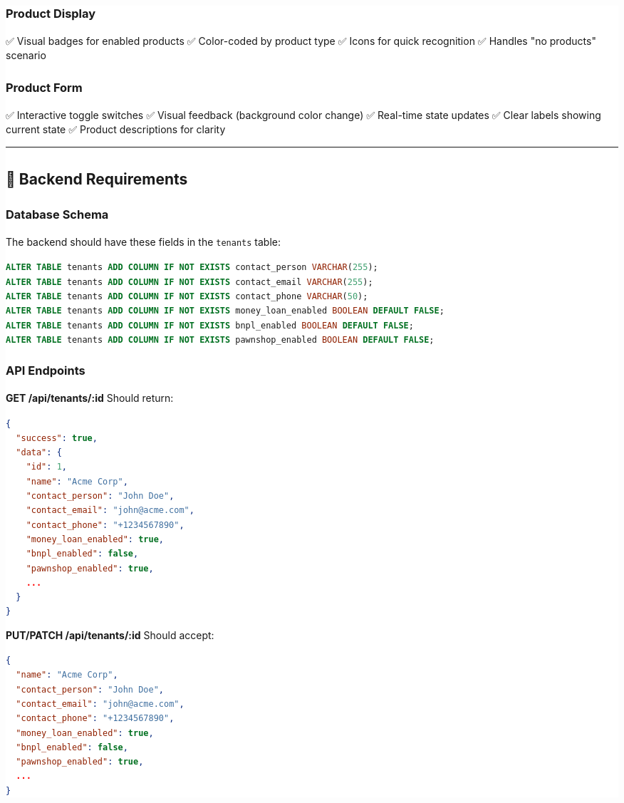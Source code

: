 ### Product Display
✅ Visual badges for enabled products
✅ Color-coded by product type
✅ Icons for quick recognition
✅ Handles "no products" scenario

### Product Form
✅ Interactive toggle switches
✅ Visual feedback (background color change)
✅ Real-time state updates
✅ Clear labels showing current state
✅ Product descriptions for clarity

---

## 🔧 Backend Requirements

### Database Schema
The backend should have these fields in the `tenants` table:

```sql
ALTER TABLE tenants ADD COLUMN IF NOT EXISTS contact_person VARCHAR(255);
ALTER TABLE tenants ADD COLUMN IF NOT EXISTS contact_email VARCHAR(255);
ALTER TABLE tenants ADD COLUMN IF NOT EXISTS contact_phone VARCHAR(50);
ALTER TABLE tenants ADD COLUMN IF NOT EXISTS money_loan_enabled BOOLEAN DEFAULT FALSE;
ALTER TABLE tenants ADD COLUMN IF NOT EXISTS bnpl_enabled BOOLEAN DEFAULT FALSE;
ALTER TABLE tenants ADD COLUMN IF NOT EXISTS pawnshop_enabled BOOLEAN DEFAULT FALSE;
```

### API Endpoints

**GET /api/tenants/:id**
Should return:
```json
{
  "success": true,
  "data": {
    "id": 1,
    "name": "Acme Corp",
    "contact_person": "John Doe",
    "contact_email": "john@acme.com",
    "contact_phone": "+1234567890",
    "money_loan_enabled": true,
    "bnpl_enabled": false,
    "pawnshop_enabled": true,
    ...
  }
}
```

**PUT/PATCH /api/tenants/:id**
Should accept:
```json
{
  "name": "Acme Corp",
  "contact_person": "John Doe",
  "contact_email": "john@acme.com",
  "contact_phone": "+1234567890",
  "money_loan_enabled": true,
  "bnpl_enabled": false,
  "pawnshop_enabled": true,
  ...
}
```
